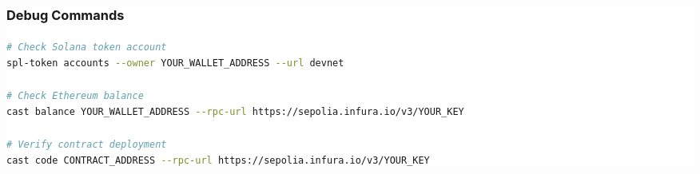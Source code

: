 ### Debug Commands

```bash
# Check Solana token account
spl-token accounts --owner YOUR_WALLET_ADDRESS --url devnet

# Check Ethereum balance
cast balance YOUR_WALLET_ADDRESS --rpc-url https://sepolia.infura.io/v3/YOUR_KEY

# Verify contract deployment
cast code CONTRACT_ADDRESS --rpc-url https://sepolia.infura.io/v3/YOUR_KEY
```
